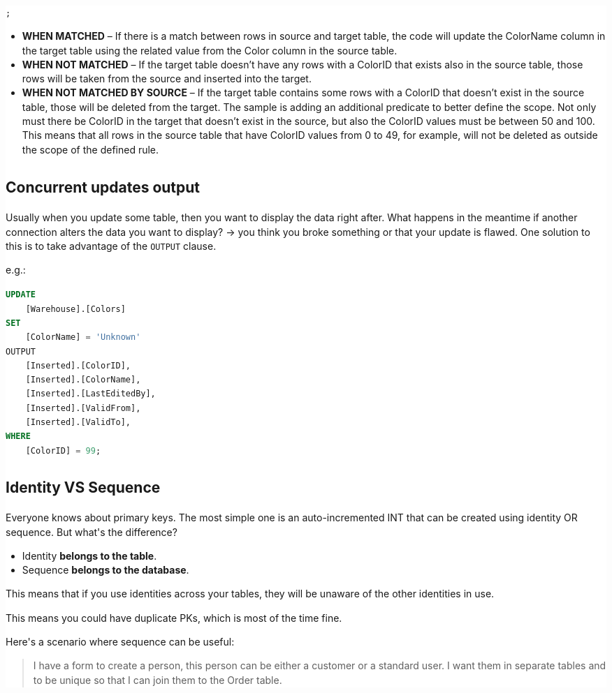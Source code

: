 ```SQL
;
```

- **WHEN MATCHED** – If there is a match between rows in source and target table, the code will update the ColorName column in the target table using the related value from the Color column in the source table. 
- **WHEN NOT MATCHED** – If the target table doesn’t have any rows with a ColorID that exists also in the source table, those rows will be taken from the source and inserted into the target. 
- **WHEN NOT MATCHED BY SOURCE** – If the target table contains some rows with a ColorID that doesn’t exist in the source table, those will be deleted from the target. The sample is adding an additional predicate to better define the scope. Not only must there be ColorID in the target that doesn’t exist in the source, but also the ColorID values must be between 50 and 100. This means that all rows in the source table that have ColorID values from 0 to 49, for example, will not be deleted as outside the scope of the defined rule.

## Concurrent updates output
Usually when you update some table, then you want to display the data right after.
What happens in the meantime if another connection alters the data you want to display?
→ you think you broke something or that your update is flawed.
One solution to this is to take advantage of the `OUTPUT` clause.

e.g.:
```SQL
UPDATE 
	[Warehouse].[Colors] 
SET 
	[ColorName] = 'Unknown' 
OUTPUT 
	[Inserted].[ColorID],
	[Inserted].[ColorName],
	[Inserted].[LastEditedBy],
	[Inserted].[ValidFrom],
	[Inserted].[ValidTo], 
WHERE
	[ColorID] = 99;
```


## Identity VS Sequence
Everyone knows about primary keys. The most simple one is an auto-incremented INT that can be created using identity OR sequence. But what's the difference?

- Identity **belongs to the table**.
- Sequence **belongs to the database**.

This means that if you use identities across your tables, they will be unaware of the other identities in use.

This means you could have duplicate PKs, which is most of the time fine.

Here's a scenario where sequence can be useful:

> I have a form to create a person, this person can be either a customer or a standard user.
> I want them in separate tables and to be unique so that I can join them to the Order table.
